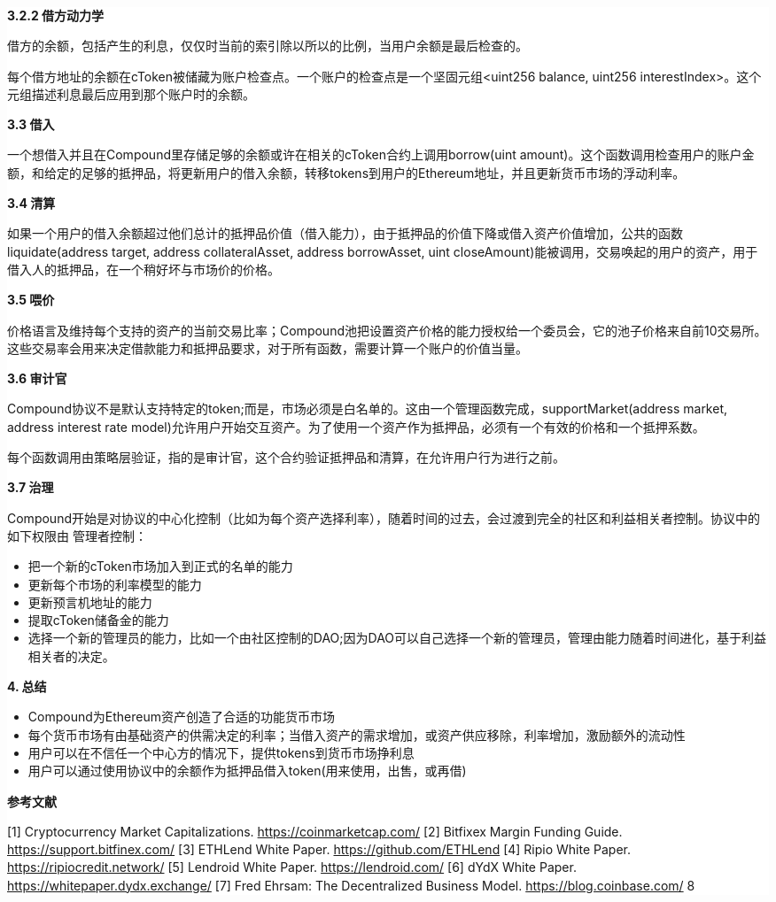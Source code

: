 **3.2.2 借方动力学**

借方的余额，包括产生的利息，仅仅时当前的索引除以所以的比例，当用户余额是最后检查的。

每个借方地址的余额在cToken被储藏为账户检查点。一个账户的检查点是一个坚固元组<uint256 balance, uint256 interestIndex>。这个元组描述利息最后应用到那个账户时的余额。

**3.3 借入**

一个想借入并且在Compound里存储足够的余额或许在相关的cToken合约上调用borrow(uint amount)。这个函数调用检查用户的账户金额，和给定的足够的抵押品，将更新用户的借入余额，转移tokens到用户的Ethereum地址，并且更新货币市场的浮动利率。

**3.4 清算**

如果一个用户的借入余额超过他们总计的抵押品价值（借入能力），由于抵押品的价值下降或借入资产价值增加，公共的函数liquidate(address target, address collateralAsset, address borrowAsset, uint
closeAmount)能被调用，交易唤起的用户的资产，用于借入人的抵押品，在一个稍好坏与市场价的价格。

**3.5  喂价**

价格语言及维持每个支持的资产的当前交易比率；Compound池把设置资产价格的能力授权给一个委员会，它的池子价格来自前10交易所。这些交易率会用来决定借款能力和抵押品要求，对于所有函数，需要计算一个账户的价值当量。

**3.6 审计官**

Compound协议不是默认支持特定的token;而是，市场必须是白名单的。这由一个管理函数完成，supportMarket(address market, address interest rate model)允许用户开始交互资产。为了使用一个资产作为抵押品，必须有一个有效的价格和一个抵押系数。

每个函数调用由策略层验证，指的是审计官，这个合约验证抵押品和清算，在允许用户行为进行之前。

**3.7 治理**

Compound开始是对协议的中心化控制（比如为每个资产选择利率），随着时间的过去，会过渡到完全的社区和利益相关者控制。协议中的如下权限由 管理者控制：

- 把一个新的cToken市场加入到正式的名单的能力
- 更新每个市场的利率模型的能力
- 更新预言机地址的能力
- 提取cToken储备金的能力
- 选择一个新的管理员的能力，比如一个由社区控制的DAO;因为DAO可以自己选择一个新的管理员，管理由能力随着时间进化，基于利益相关者的决定。

**4. 总结**

- Compound为Ethereum资产创造了合适的功能货币市场
- 每个货币市场有由基础资产的供需决定的利率；当借入资产的需求增加，或资产供应移除，利率增加，激励额外的流动性
- 用户可以在不信任一个中心方的情况下，提供tokens到货币市场挣利息
- 用户可以通过使用协议中的余额作为抵押品借入token(用来使用，出售，或再借)

**参考文献**

[1] Cryptocurrency Market Capitalizations. https://coinmarketcap.com/
[2] Bitfixex Margin Funding Guide. https://support.bitfinex.com/
[3] ETHLend White Paper. https://github.com/ETHLend
[4] Ripio White Paper. https://ripiocredit.network/
[5] Lendroid White Paper. https://lendroid.com/
[6] dYdX White Paper. https://whitepaper.dydx.exchange/
[7] Fred Ehrsam: The Decentralized Business Model. https://blog.coinbase.com/
8




